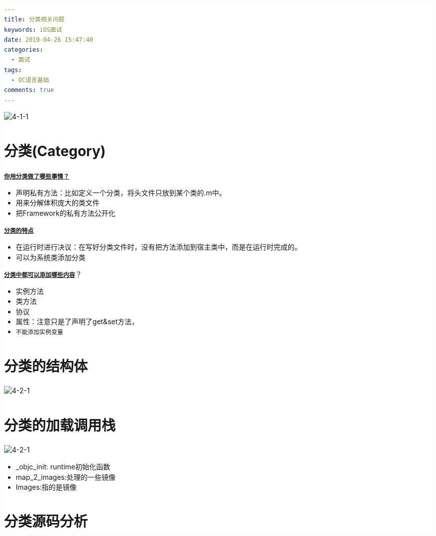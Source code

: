 ```yaml
---
title: 分类相关问题
keywords: iOS面试
date: 2019-04-26 15:47:40
categories: 
  - 面试
tags:
  - OC语言基础
comments: true
---
```


![4-1-1](https://raw.githubusercontent.com/HaviLee/Blog-Images/master/Tech/oc.png)

# 分类(Category)

**<u>`你用分类做了哪些事情？`</u>**

- 声明私有方法：比如定义一个分类，将头文件只放到某个类的.m中。
- 用来分解体积庞大的类文件
- 把Framework的私有方法公开化

**<u>`分类的特点`</u>**

- 在运行时进行决议：在写好分类文件时，没有把方法添加到宿主类中，而是在运行时完成的。
- 可以为系统类添加分类

**<u>`分类中都可以添加哪些内容`</u>**？

- 实例方法
- 类方法
- 协议
- 属性：注意只是了声明了get&set方法，
- `不能添加实例变量`

# 分类的结构体

![4-2-1](https://raw.githubusercontent.com/HaviLee/Blog-Images/master/Tech/4-2-1.png)

# 分类的加载调用栈

![4-2-1](https://raw.githubusercontent.com/HaviLee/Blog-Images/master/Tech/4-2-2.png)

- _objc_init: runtime初始化函数
- map_2_images:处理的一些镜像
- Images:指的是镜像

# 分类源码分析
